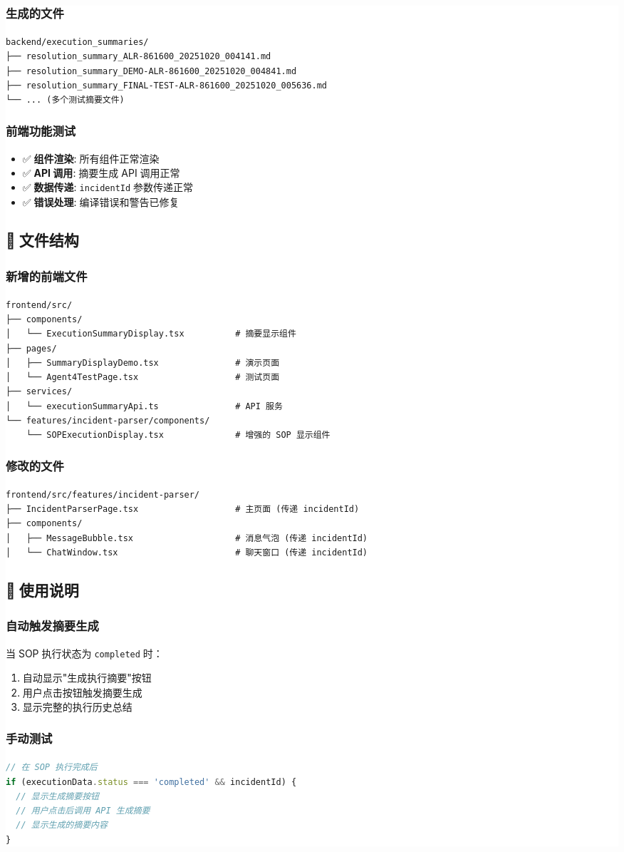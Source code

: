 ### 生成的文件
```
backend/execution_summaries/
├── resolution_summary_ALR-861600_20251020_004141.md
├── resolution_summary_DEMO-ALR-861600_20251020_004841.md
├── resolution_summary_FINAL-TEST-ALR-861600_20251020_005636.md
└── ... (多个测试摘要文件)
```

### 前端功能测试
- ✅ **组件渲染**: 所有组件正常渲染
- ✅ **API 调用**: 摘要生成 API 调用正常
- ✅ **数据传递**: `incidentId` 参数传递正常
- ✅ **错误处理**: 编译错误和警告已修复

## 📁 文件结构

### 新增的前端文件
```
frontend/src/
├── components/
│   └── ExecutionSummaryDisplay.tsx          # 摘要显示组件
├── pages/
│   ├── SummaryDisplayDemo.tsx               # 演示页面
│   └── Agent4TestPage.tsx                   # 测试页面
├── services/
│   └── executionSummaryApi.ts               # API 服务
└── features/incident-parser/components/
    └── SOPExecutionDisplay.tsx              # 增强的 SOP 显示组件
```

### 修改的文件
```
frontend/src/features/incident-parser/
├── IncidentParserPage.tsx                   # 主页面 (传递 incidentId)
├── components/
│   ├── MessageBubble.tsx                    # 消息气泡 (传递 incidentId)
│   └── ChatWindow.tsx                       # 聊天窗口 (传递 incidentId)
```

## 🚀 使用说明

### 自动触发摘要生成
当 SOP 执行状态为 `completed` 时：
1. 自动显示"生成执行摘要"按钮
2. 用户点击按钮触发摘要生成
3. 显示完整的执行历史总结

### 手动测试
```typescript
// 在 SOP 执行完成后
if (executionData.status === 'completed' && incidentId) {
  // 显示生成摘要按钮
  // 用户点击后调用 API 生成摘要
  // 显示生成的摘要内容
}
```
